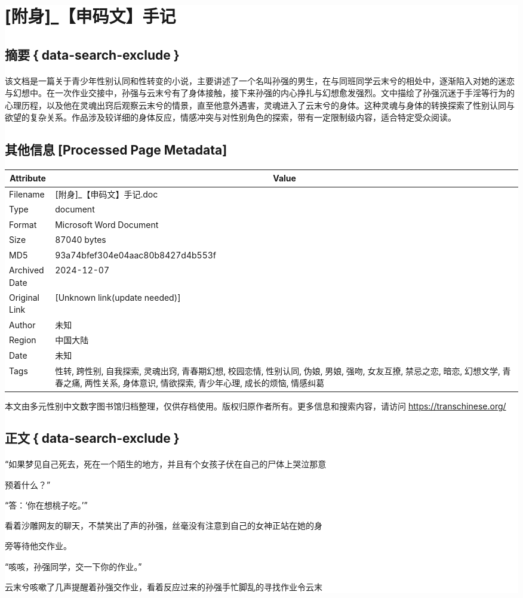 # [附身]_【申码文】手记



## 摘要  { data-search-exclude }


该文档是一篇关于青少年性别认同和性转变的小说，主要讲述了一个名叫孙强的男生，在与同班同学云末兮的相处中，逐渐陷入对她的迷恋与幻想中。在一次作业交接中，孙强与云末兮有了身体接触，接下来孙强的内心挣扎与幻想愈发强烈。文中描绘了孙强沉迷于手淫等行为的心理历程，以及他在灵魂出窍后观察云末兮的情景，直至他意外遇害，灵魂进入了云末兮的身体。这种灵魂与身体的转换探索了性别认同与欲望的复杂关系。作品涉及较详细的身体反应，情感冲突与对性别角色的探索，带有一定限制级内容，适合特定受众阅读。



## 其他信息 [Processed Page Metadata]

| Attribute       | Value                                  |
|-----------------|----------------------------------------|
| Filename        | [附身]_【申码文】手记.doc                             |
| Type            | document                                 |
| Format          | Microsoft Word Document                               |
| Size            | 87040 bytes                           |
| MD5             | 93a74bfef304e04aac80b8427d4b553f                                  |
| Archived Date   | 2024-12-07                             |
| Original Link   | [Unknown link(update needed)]                         |
| Author          | 未知                               |
| Region          | 中国大陆                               |
| Date            | 未知                                 |
| Tags            | 性转, 跨性别, 自我探索, 灵魂出窍, 青春期幻想, 校园恋情, 性别认同, 伪娘, 男娘, 强吻, 女友互撩, 禁忌之恋, 暗恋, 幻想文学, 青春之痛, 两性关系, 身体意识, 情欲探索, 青少年心理, 成长的烦恼, 情感纠葛                                 |

本文由多元性别中文数字图书馆归档整理，仅供存档使用。版权归原作者所有。更多信息和搜索内容，请访问 <https://transchinese.org/>


## 正文 { data-search-exclude }


“如果梦见自己死去，死在一个陌生的地方，并且有个女孩子伏在自己的尸体上哭泣那意

预着什么？”

“答：‘你在想桃子吃。’”

看着沙雕网友的聊天，不禁笑出了声的孙强，丝毫没有注意到自己的女神正站在她的身

旁等待他交作业。

“咳咳，孙强同学，交一下你的作业。”

云末兮咳嗽了几声提醒着孙强交作业，看着反应过来的孙强手忙脚乱的寻找作业令云末
